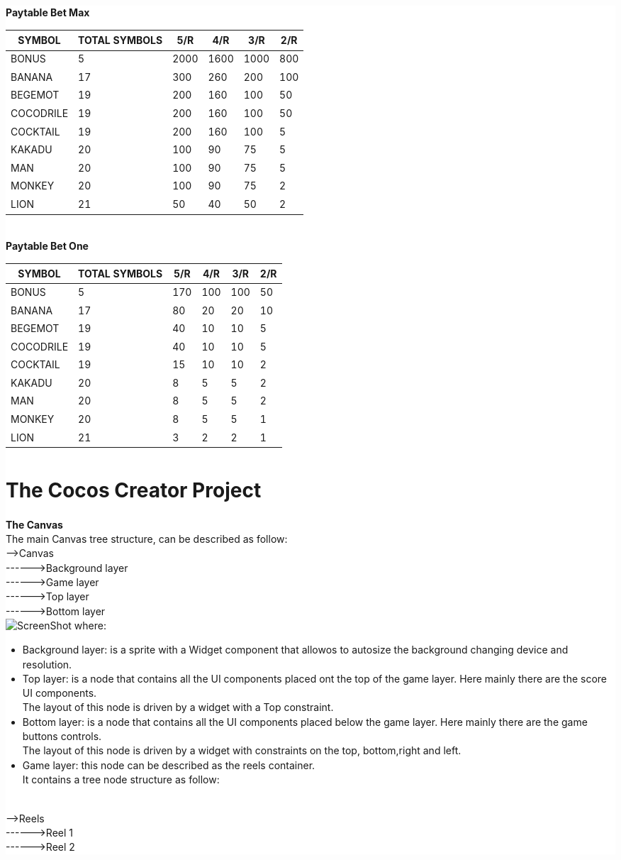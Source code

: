 <b>Paytable Bet Max</b>

SYMBOL		  | TOTAL SYMBOLS		 | 5/R 	 | 4/R 	 | 3/R  | 2/R
------------|------------------|-------|-------|------|----
BONUS		    | 5			   	       | 2000  | 1600  |1000  |800
BANANA		  | 17			         | 300   | 260   |200   |100
BEGEMOT		  | 19			         | 200   | 160   |100   |50
COCODRILE	  | 19 			         | 200   | 160   |100   |50
COCKTAIL	  | 19 			         | 200   | 160   |100   |5
KAKADU		  | 20 			         | 100   | 90	   |75    |5
MAN			    | 20 			         | 100   | 90	   |75    |5
MONKEY		  | 20 			         | 100   | 90	   |75    |2
LION		    | 21			         | 50	   | 40	   |50   |2

<br/>
<b>Paytable Bet One</b>

SYMBOL		  | TOTAL SYMBOLS		 | 5/R 	 | 4/R 	 | 3/R  | 2/R
------------|------------------|-------|-------|------|----
BONUS		    | 5			   	       | 170   | 100   | 100  | 50
BANANA		  | 17			         | 80    | 20    | 20   | 10
BEGEMOT		  | 19			         | 40    | 10    | 10   | 5
COCODRILE	  | 19 			         | 40    | 10    | 10   | 5
COCKTAIL	  | 19 			         | 15    | 10    | 10   | 2
KAKADU		  | 20 			         | 8     | 5	   | 5    | 2
MAN			    | 20 			         | 8     | 5	   | 5    | 2
MONKEY		  | 20 			         | 8     | 5	   | 5    | 1
LION		    | 21			         | 3	   | 2	   | 2    | 1

# The Cocos Creator Project

<b>The Canvas</b>
<br/>
The main Canvas tree structure, can be described as follow:
<br/>
-->Canvas
<br/>
------>Background layer
<br/>
------>Game layer
<br/>
------>Top layer
<br/>
------>Bottom layer
<br/>
![ScreenShot](https://raw.github.com/alchimya/cc-crazy-monkey/master/screenshots/layers.png)
where:
- Background layer: is a sprite with a Widget component that allowos to autosize the background changing device and resolution.
- Top layer: is a node that contains all the UI components placed ont the top of the game layer. Here mainly there are the score UI components.
<br/>The layout of this node is driven by a widget with a Top constraint.
- Bottom layer: is a node that contains all the UI components placed below the game layer. Here mainly there are the game buttons controls.
<br/>The layout of this node is driven by a widget with constraints on the top, bottom,right and left.
- Game layer: this node can be described as the reels container.
<br/> It contains a tree node structure as follow:
<br/>
-->Reels
<br/>
------>Reel 1
<br/>
------>Reel 2